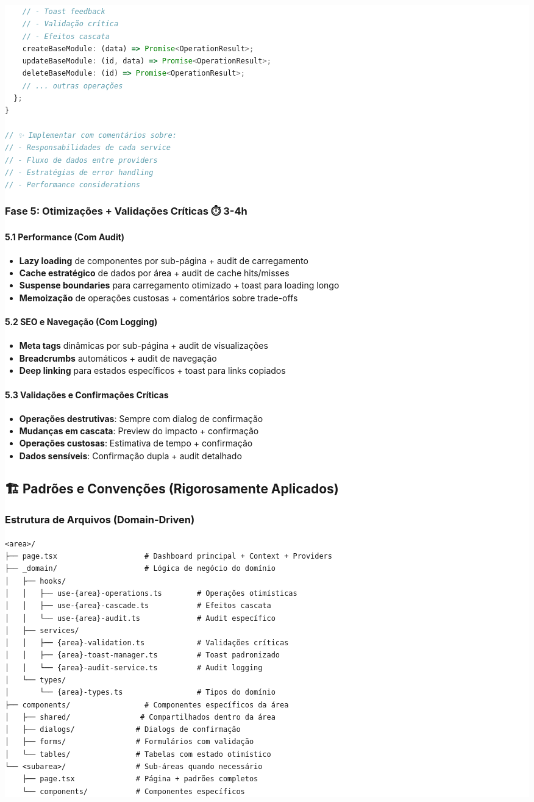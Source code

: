 ```typescript
    // - Toast feedback
    // - Validação crítica
    // - Efeitos cascata
    createBaseModule: (data) => Promise<OperationResult>;
    updateBaseModule: (id, data) => Promise<OperationResult>;
    deleteBaseModule: (id) => Promise<OperationResult>;
    // ... outras operações
  };
}

// ✨ Implementar com comentários sobre:
// - Responsabilidades de cada service
// - Fluxo de dados entre providers
// - Estratégias de error handling
// - Performance considerations
```

### **Fase 5: Otimizações + Validações Críticas** ⏱️ 3-4h

#### 5.1 Performance (Com Audit)
- **Lazy loading** de componentes por sub-página + audit de carregamento
- **Cache estratégico** de dados por área + audit de cache hits/misses
- **Suspense boundaries** para carregamento otimizado + toast para loading longo
- **Memoização** de operações custosas + comentários sobre trade-offs

#### 5.2 SEO e Navegação (Com Logging)
- **Meta tags** dinâmicas por sub-página + audit de visualizações
- **Breadcrumbs** automáticos + audit de navegação
- **Deep linking** para estados específicos + toast para links copiados

#### 5.3 Validações e Confirmações Críticas
- **Operações destrutivas**: Sempre com dialog de confirmação
- **Mudanças em cascata**: Preview do impacto + confirmação
- **Operações custosas**: Estimativa de tempo + confirmação
- **Dados sensíveis**: Confirmação dupla + audit detalhado

## 🏗️ Padrões e Convenções (Rigorosamente Aplicados)

### **Estrutura de Arquivos (Domain-Driven)**
```
<area>/
├── page.tsx                    # Dashboard principal + Context + Providers
├── _domain/                    # Lógica de negócio do domínio
│   ├── hooks/
│   │   ├── use-{area}-operations.ts        # Operações otimísticas
│   │   ├── use-{area}-cascade.ts           # Efeitos cascata
│   │   └── use-{area}-audit.ts             # Audit específico
│   ├── services/
│   │   ├── {area}-validation.ts            # Validações críticas
│   │   ├── {area}-toast-manager.ts         # Toast padronizado
│   │   └── {area}-audit-service.ts         # Audit logging
│   └── types/
│       └── {area}-types.ts                 # Tipos do domínio
├── components/                 # Componentes específicos da área
│   ├── shared/                # Compartilhados dentro da área
│   ├── dialogs/              # Dialogs de confirmação
│   ├── forms/                # Formulários com validação
│   └── tables/               # Tabelas com estado otimístico
└── <subarea>/                # Sub-áreas quando necessário
    ├── page.tsx              # Página + padrões completos
    └── components/           # Componentes específicos
```
